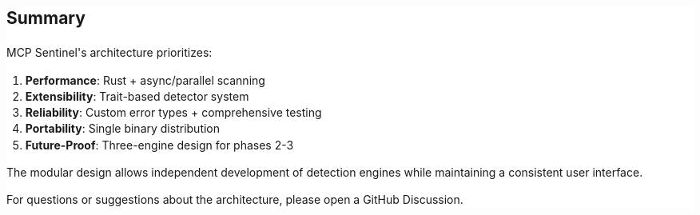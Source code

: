 
## Summary

MCP Sentinel's architecture prioritizes:

1. **Performance**: Rust + async/parallel scanning
2. **Extensibility**: Trait-based detector system
3. **Reliability**: Custom error types + comprehensive testing
4. **Portability**: Single binary distribution
5. **Future-Proof**: Three-engine design for phases 2-3

The modular design allows independent development of detection engines while maintaining a consistent user interface.

For questions or suggestions about the architecture, please open a GitHub Discussion.
